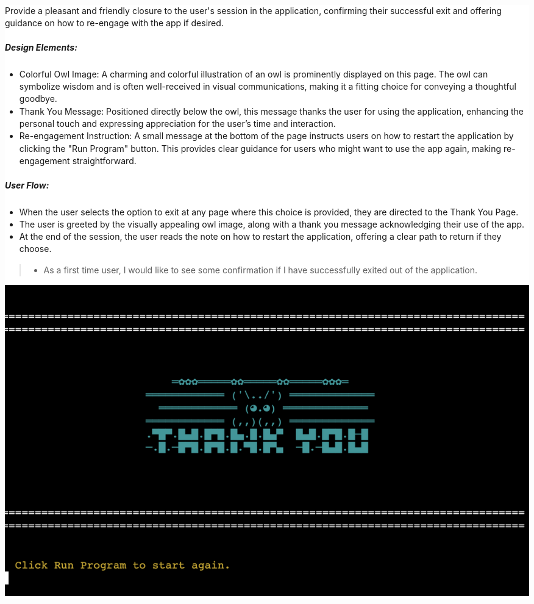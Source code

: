 Provide a pleasant and friendly closure to the user's session in the application, confirming their successful exit and offering guidance on how to re-engage with the app if desired.

##### Design Elements:

- Colorful Owl Image: A charming and colorful illustration of an owl is prominently displayed on this page. The owl can symbolize wisdom and is often well-received in visual communications, making it a fitting choice for conveying a thoughtful goodbye.
- Thank You Message: Positioned directly below the owl, this message thanks the user for using the application, enhancing the personal touch and expressing appreciation for the user’s time and interaction.
- Re-engagement Instruction: A small message at the bottom of the page instructs users on how to restart the application by clicking the "Run Program" button. This provides clear guidance for users who might want to use the app again, making re-engagement straightforward.

##### User Flow:

- When the user selects the option to exit at any page where this choice is provided, they are directed to the Thank You Page.
- The user is greeted by the visually appealing owl image, along with a thank you message acknowledging their use of the app.
- At the end of the session, the user reads the note on how to restart the application, offering a clear path to return if they choose.

> - As a first time user, I would like to see some confirmation if I have successfully exited out of the application.


![Thank You](assets/readme_images/thank_you_page.png)
